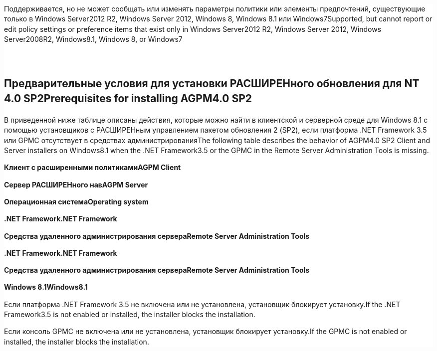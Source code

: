 <td align="left"><p><span data-ttu-id="ea9ce-198">Поддерживается, но не может сообщать или изменять параметры политики или элементы предпочтений, существующие только в Windows Server2012 R2, Windows Server 2012, Windows 8, Windows 8.1 или Windows7</span><span class="sxs-lookup"><span data-stu-id="ea9ce-198">Supported, but cannot report or edit policy settings or preference items that exist only in Windows Server2012 R2, Windows Server 2012, Windows Server2008R2, Windows8.1, Windows 8, or Windows7</span></span></p></td>
</tr>
</tbody>
</table>

 

## <span data-ttu-id="ea9ce-199">Предварительные условия для установки РАСШИРЕНного обновления для NT 4.0 SP2</span><span class="sxs-lookup"><span data-stu-id="ea9ce-199">Prerequisites for installing AGPM4.0 SP2</span></span>


<span data-ttu-id="ea9ce-200">В приведенной ниже таблице описаны действия, которые можно найти в клиентской и серверной среде для Windows 8.1 с помощью установщиков с РАСШИРЕНным управлением пакетом обновления 2 (SP2), если платформа .NET Framework 3.5 или GPMC отсутствует в средствах администрирования</span><span class="sxs-lookup"><span data-stu-id="ea9ce-200">The following table describes the behavior of AGPM4.0 SP2 Client and Server installers on Windows8.1 when the .NET Framework3.5 or the GPMC in the Remote Server Administration Tools is missing.</span></span>

**<span data-ttu-id="ea9ce-201">Клиент с расширенными политиками</span><span class="sxs-lookup"><span data-stu-id="ea9ce-201">AGPM Client</span></span>**

**<span data-ttu-id="ea9ce-202">Сервер РАСШИРЕНного нав</span><span class="sxs-lookup"><span data-stu-id="ea9ce-202">AGPM Server</span></span>**

**<span data-ttu-id="ea9ce-203">Операционная система</span><span class="sxs-lookup"><span data-stu-id="ea9ce-203">Operating system</span></span>**

**<span data-ttu-id="ea9ce-204">.NET Framework</span><span class="sxs-lookup"><span data-stu-id="ea9ce-204">.NET Framework</span></span>**

**<span data-ttu-id="ea9ce-205">Средства удаленного администрирования сервера</span><span class="sxs-lookup"><span data-stu-id="ea9ce-205">Remote Server Administration Tools</span></span>**

**<span data-ttu-id="ea9ce-206">.NET Framework</span><span class="sxs-lookup"><span data-stu-id="ea9ce-206">.NET Framework</span></span>**

**<span data-ttu-id="ea9ce-207">Средства удаленного администрирования сервера</span><span class="sxs-lookup"><span data-stu-id="ea9ce-207">Remote Server Administration Tools</span></span>**

**<span data-ttu-id="ea9ce-208">Windows 8.1</span><span class="sxs-lookup"><span data-stu-id="ea9ce-208">Windows8.1</span></span>**

<span data-ttu-id="ea9ce-209">Если платформа .NET Framework 3.5 не включена или не установлена, установщик блокирует установку.</span><span class="sxs-lookup"><span data-stu-id="ea9ce-209">If the .NET Framework3.5 is not enabled or installed, the installer blocks the installation.</span></span>

<span data-ttu-id="ea9ce-210">Если консоль GPMC не включена или не установлена, установщик блокирует установку.</span><span class="sxs-lookup"><span data-stu-id="ea9ce-210">If the GPMC is not enabled or installed, the installer blocks the installation.</span></span>
